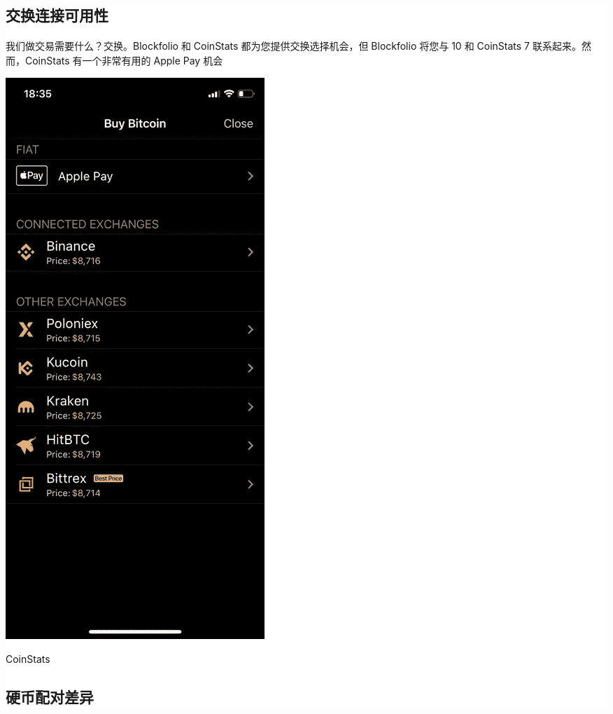 ## **交换连接可用性**

我们做交易需要什么？交换。Blockfolio 和 CoinStats 都为您提供交换选择机会，但 Blockfolio 将您与 10 和 CoinStats 7 联系起来。然而，CoinStats 有一个非常有用的 Apple Pay 机会

![](img/543d07da7b974e0462cf6bcc3b6faeb0.png)

CoinStats

## **硬币配对差异**

